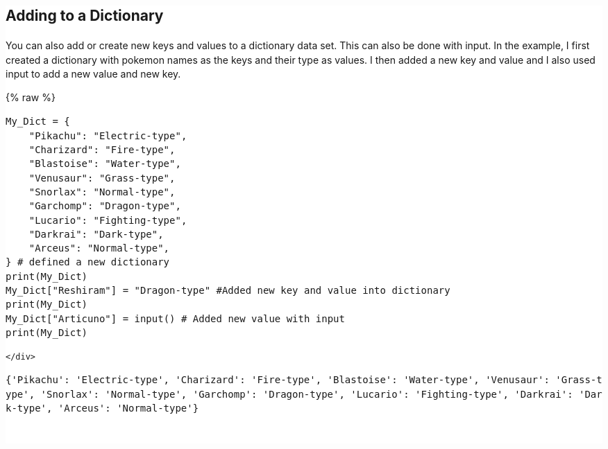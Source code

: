 <div class="cell border-box-sizing text_cell rendered"><div class="inner_cell">
<div class="text_cell_render border-box-sizing rendered_html">
<h2 id="Adding-to-a-Dictionary">Adding to a Dictionary<a class="anchor-link" href="#Adding-to-a-Dictionary"> </a></h2><p>You can also add or create new keys and values to a dictionary data set. This can also be done with input. In the example, I first created a dictionary with pokemon names as the keys and their type as values. I then added a new key and value and I also used input to add a new value and new key.</p>

</div>
</div>
</div>
    {% raw %}
    
<div class="cell border-box-sizing code_cell rendered">
<div class="input">

<div class="inner_cell">
    <div class="input_area">
<div class=" highlight hl-ipython3"><pre><span></span><span class="n">My_Dict</span> <span class="o">=</span> <span class="p">{</span>
    <span class="s2">&quot;Pikachu&quot;</span><span class="p">:</span> <span class="s2">&quot;Electric-type&quot;</span><span class="p">,</span>
    <span class="s2">&quot;Charizard&quot;</span><span class="p">:</span> <span class="s2">&quot;Fire-type&quot;</span><span class="p">,</span>
    <span class="s2">&quot;Blastoise&quot;</span><span class="p">:</span> <span class="s2">&quot;Water-type&quot;</span><span class="p">,</span>
    <span class="s2">&quot;Venusaur&quot;</span><span class="p">:</span> <span class="s2">&quot;Grass-type&quot;</span><span class="p">,</span>
    <span class="s2">&quot;Snorlax&quot;</span><span class="p">:</span> <span class="s2">&quot;Normal-type&quot;</span><span class="p">,</span>
    <span class="s2">&quot;Garchomp&quot;</span><span class="p">:</span> <span class="s2">&quot;Dragon-type&quot;</span><span class="p">,</span>
    <span class="s2">&quot;Lucario&quot;</span><span class="p">:</span> <span class="s2">&quot;Fighting-type&quot;</span><span class="p">,</span>
    <span class="s2">&quot;Darkrai&quot;</span><span class="p">:</span> <span class="s2">&quot;Dark-type&quot;</span><span class="p">,</span>
    <span class="s2">&quot;Arceus&quot;</span><span class="p">:</span> <span class="s2">&quot;Normal-type&quot;</span><span class="p">,</span>
<span class="p">}</span> <span class="c1"># defined a new dictionary</span>
<span class="nb">print</span><span class="p">(</span><span class="n">My_Dict</span><span class="p">)</span>
<span class="n">My_Dict</span><span class="p">[</span><span class="s2">&quot;Reshiram&quot;</span><span class="p">]</span> <span class="o">=</span> <span class="s2">&quot;Dragon-type&quot;</span> <span class="c1">#Added new key and value into dictionary</span>
<span class="nb">print</span><span class="p">(</span><span class="n">My_Dict</span><span class="p">)</span>
<span class="n">My_Dict</span><span class="p">[</span><span class="s2">&quot;Articuno&quot;</span><span class="p">]</span> <span class="o">=</span> <span class="nb">input</span><span class="p">()</span> <span class="c1"># Added new value with input</span>
<span class="nb">print</span><span class="p">(</span><span class="n">My_Dict</span><span class="p">)</span>
</pre></div>

    </div>
</div>
</div>

<div class="output_wrapper">
<div class="output">

<div class="output_area">

<div class="output_subarea output_stream output_stdout output_text">
<pre>{&#39;Pikachu&#39;: &#39;Electric-type&#39;, &#39;Charizard&#39;: &#39;Fire-type&#39;, &#39;Blastoise&#39;: &#39;Water-type&#39;, &#39;Venusaur&#39;: &#39;Grass-type&#39;, &#39;Snorlax&#39;: &#39;Normal-type&#39;, &#39;Garchomp&#39;: &#39;Dragon-type&#39;, &#39;Lucario&#39;: &#39;Fighting-type&#39;, &#39;Darkrai&#39;: &#39;Dark-type&#39;, &#39;Arceus&#39;: &#39;Normal-type&#39;}